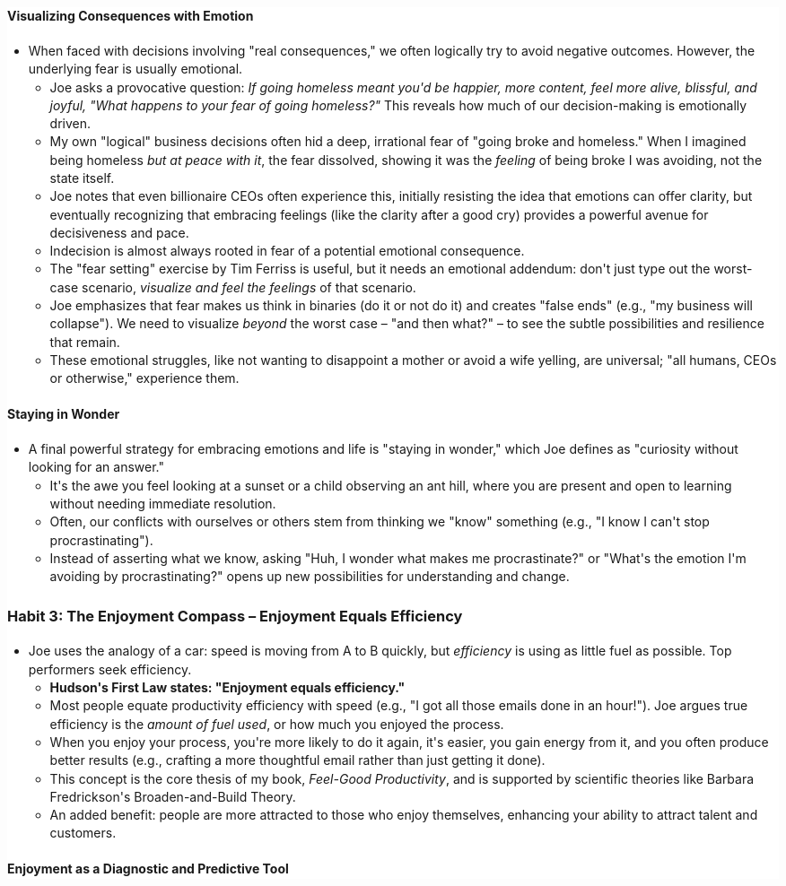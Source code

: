 #### Visualizing Consequences with Emotion

*   When faced with decisions involving "real consequences," we often logically try to avoid negative outcomes. However, the underlying fear is usually emotional.
    *   Joe asks a provocative question: *If going homeless meant you'd be happier, more content, feel more alive, blissful, and joyful, "What happens to your fear of going homeless?"* This reveals how much of our decision-making is emotionally driven.
    *   My own "logical" business decisions often hid a deep, irrational fear of "going broke and homeless." When I imagined being homeless *but at peace with it*, the fear dissolved, showing it was the *feeling* of being broke I was avoiding, not the state itself.
    *   Joe notes that even billionaire CEOs often experience this, initially resisting the idea that emotions can offer clarity, but eventually recognizing that embracing feelings (like the clarity after a good cry) provides a powerful avenue for decisiveness and pace.
    *   Indecision is almost always rooted in fear of a potential emotional consequence.
    *   The "fear setting" exercise by Tim Ferriss is useful, but it needs an emotional addendum: don't just type out the worst-case scenario, *visualize and feel the feelings* of that scenario.
    *   Joe emphasizes that fear makes us think in binaries (do it or not do it) and creates "false ends" (e.g., "my business will collapse"). We need to visualize *beyond* the worst case – "and then what?" – to see the subtle possibilities and resilience that remain.
    *   These emotional struggles, like not wanting to disappoint a mother or avoid a wife yelling, are universal; "all humans, CEOs or otherwise," experience them.

#### Staying in Wonder

*   A final powerful strategy for embracing emotions and life is "staying in wonder," which Joe defines as "curiosity without looking for an answer."
    *   It's the awe you feel looking at a sunset or a child observing an ant hill, where you are present and open to learning without needing immediate resolution.
    *   Often, our conflicts with ourselves or others stem from thinking we "know" something (e.g., "I know I can't stop procrastinating").
    *   Instead of asserting what we know, asking "Huh, I wonder what makes me procrastinate?" or "What's the emotion I'm avoiding by procrastinating?" opens up new possibilities for understanding and change.

### Habit 3: The Enjoyment Compass – Enjoyment Equals Efficiency

*   Joe uses the analogy of a car: speed is moving from A to B quickly, but *efficiency* is using as little fuel as possible. Top performers seek efficiency.
    *   **Hudson's First Law states: "Enjoyment equals efficiency."**
    *   Most people equate productivity efficiency with speed (e.g., "I got all those emails done in an hour!"). Joe argues true efficiency is the *amount of fuel used*, or how much you enjoyed the process.
    *   When you enjoy your process, you're more likely to do it again, it's easier, you gain energy from it, and you often produce better results (e.g., crafting a more thoughtful email rather than just getting it done).
    *   This concept is the core thesis of my book, *Feel-Good Productivity*, and is supported by scientific theories like Barbara Fredrickson's Broaden-and-Build Theory.
    *   An added benefit: people are more attracted to those who enjoy themselves, enhancing your ability to attract talent and customers.

#### Enjoyment as a Diagnostic and Predictive Tool
